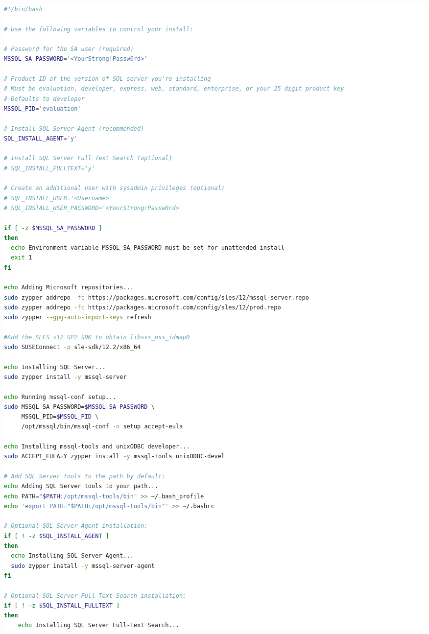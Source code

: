 ```bash
#!/bin/bash

# Use the following variables to control your install:

# Password for the SA user (required)
MSSQL_SA_PASSWORD='<YourStrong!Passw0rd>'

# Product ID of the version of SQL server you're installing
# Must be evaluation, developer, express, web, standard, enterprise, or your 25 digit product key
# Defaults to developer
MSSQL_PID='evaluation'

# Install SQL Server Agent (recommended)
SQL_INSTALL_AGENT='y'

# Install SQL Server Full Text Search (optional)
# SQL_INSTALL_FULLTEXT='y'

# Create an additional user with sysadmin privileges (optional)
# SQL_INSTALL_USER='<Username>'
# SQL_INSTALL_USER_PASSWORD='<YourStrong!Passw0rd>'

if [ -z $MSSQL_SA_PASSWORD ]
then
  echo Environment variable MSSQL_SA_PASSWORD must be set for unattended install
  exit 1
fi

echo Adding Microsoft repositories...
sudo zypper addrepo -fc https://packages.microsoft.com/config/sles/12/mssql-server.repo
sudo zypper addrepo -fc https://packages.microsoft.com/config/sles/12/prod.repo 
sudo zypper --gpg-auto-import-keys refresh

#Add the SLES v12 SP2 SDK to obtain libsss_nss_idmap0
sudo SUSEConnect -p sle-sdk/12.2/x86_64

echo Installing SQL Server...
sudo zypper install -y mssql-server

echo Running mssql-conf setup...
sudo MSSQL_SA_PASSWORD=$MSSQL_SA_PASSWORD \
     MSSQL_PID=$MSSQL_PID \
     /opt/mssql/bin/mssql-conf -n setup accept-eula

echo Installing mssql-tools and unixODBC developer...
sudo ACCEPT_EULA=Y zypper install -y mssql-tools unixODBC-devel

# Add SQL Server tools to the path by default:
echo Adding SQL Server tools to your path...
echo PATH="$PATH:/opt/mssql-tools/bin" >> ~/.bash_profile
echo 'export PATH="$PATH:/opt/mssql-tools/bin"' >> ~/.bashrc

# Optional SQL Server Agent installation:
if [ ! -z $SQL_INSTALL_AGENT ]
then
  echo Installing SQL Server Agent...
  sudo zypper install -y mssql-server-agent
fi

# Optional SQL Server Full Text Search installation:
if [ ! -z $SQL_INSTALL_FULLTEXT ]
then
    echo Installing SQL Server Full-Text Search...
```